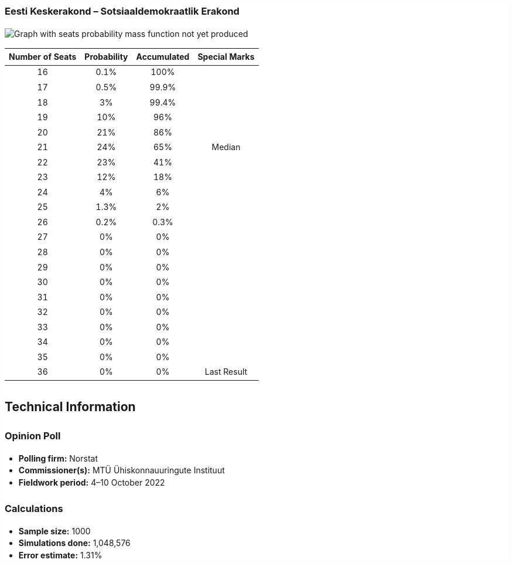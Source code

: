 ### Eesti Keskerakond – Sotsiaaldemokraatlik Erakond

![Graph with seats probability mass function not yet produced](2022-10-10-Norstat-coalitions-seats-pmf-kesk–sde.png "Seats Probability Mass Function")

| Number of Seats | Probability | Accumulated | Special Marks |
|:---------------:|:-----------:|:-----------:|:-------------:|
| 16 | 0.1% | 100% |  |
| 17 | 0.5% | 99.9% |  |
| 18 | 3% | 99.4% |  |
| 19 | 10% | 96% |  |
| 20 | 21% | 86% |  |
| 21 | 24% | 65% | Median |
| 22 | 23% | 41% |  |
| 23 | 12% | 18% |  |
| 24 | 4% | 6% |  |
| 25 | 1.3% | 2% |  |
| 26 | 0.2% | 0.3% |  |
| 27 | 0% | 0% |  |
| 28 | 0% | 0% |  |
| 29 | 0% | 0% |  |
| 30 | 0% | 0% |  |
| 31 | 0% | 0% |  |
| 32 | 0% | 0% |  |
| 33 | 0% | 0% |  |
| 34 | 0% | 0% |  |
| 35 | 0% | 0% |  |
| 36 | 0% | 0% | Last Result |


## Technical Information

### Opinion Poll

+ **Polling firm:** Norstat
+ **Commissioner(s):** MTÜ Ühiskonnauuringute Instituut
+ **Fieldwork period:** 4–10 October 2022

### Calculations

+ **Sample size:** 1000
+ **Simulations done:** 1,048,576
+ **Error estimate:** 1.31%

